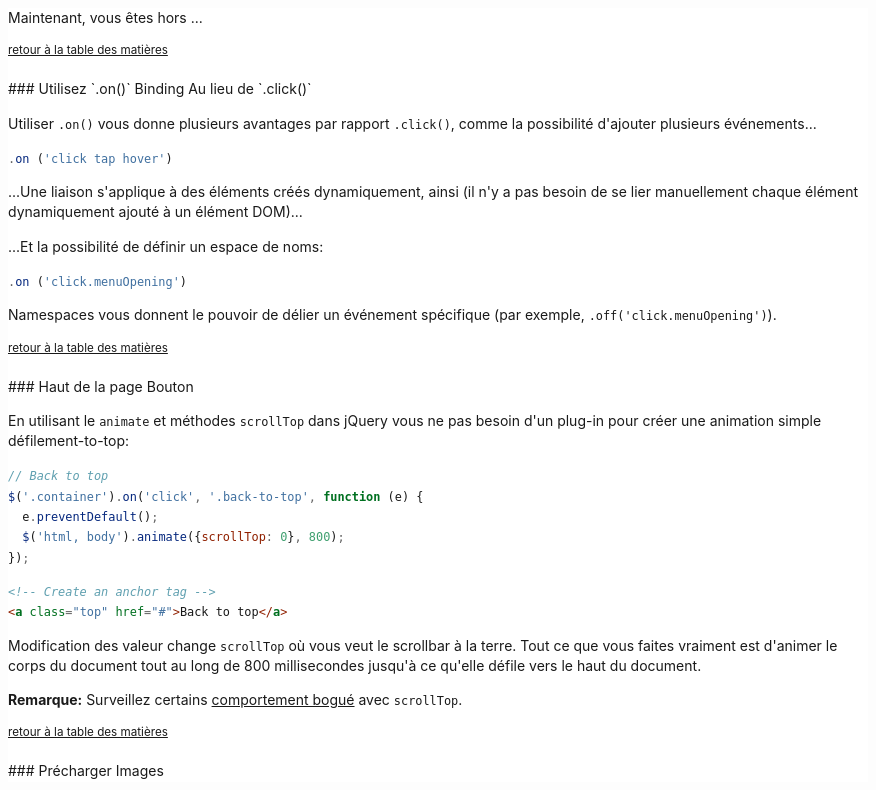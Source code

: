 Maintenant, vous êtes hors ...

<sup>[retour à la table des matières](#table-of-contents)</sup>


<div id="use-on-binding-instead-of-click"></div>
### Utilisez `.on()` Binding Au lieu de `.click()`

Utiliser `.on()` vous donne plusieurs avantages par rapport `.click()`, comme la possibilité d'ajouter plusieurs événements...

```javascript
.on ('click tap hover')
```

...Une liaison s'applique à des éléments créés dynamiquement, ainsi (il n'y a pas besoin de se lier manuellement chaque élément dynamiquement ajouté à un élément DOM)...

...Et la possibilité de définir un espace de noms:

```javascript
.on ('click.menuOpening')
```

Namespaces vous donnent le pouvoir de délier un événement spécifique (par exemple, `.off('click.menuOpening')`).

<sup>[retour à la table des matières](#table-of-contents)</sup>


<div id="back-to-top-button"></div>
### Haut de la page Bouton

En utilisant le `animate` et méthodes `scrollTop` dans jQuery vous ne pas besoin d'un plug-in pour créer une animation simple défilement-to-top:

```javascript
// Back to top
$('.container').on('click', '.back-to-top', function (e) {
  e.preventDefault();
  $('html, body').animate({scrollTop: 0}, 800);
});
```

```html
<!-- Create an anchor tag -->
<a class="top" href="#">Back to top</a>
```

Modification des valeur change `scrollTop` où vous veut le scrollbar à la terre. Tout ce que vous faites vraiment est d'animer le corps du document tout au long de 800 millisecondes jusqu'à ce qu'elle défile vers le haut du document.

**Remarque:** Surveillez certains [comportement bogué](https://github.com/jquery/api.jquery.com/issues/417) avec `scrollTop`.

<sup>[retour à la table des matières](#table-of-contents)</sup>


<div id="preload-images"></div>
### Précharger Images
